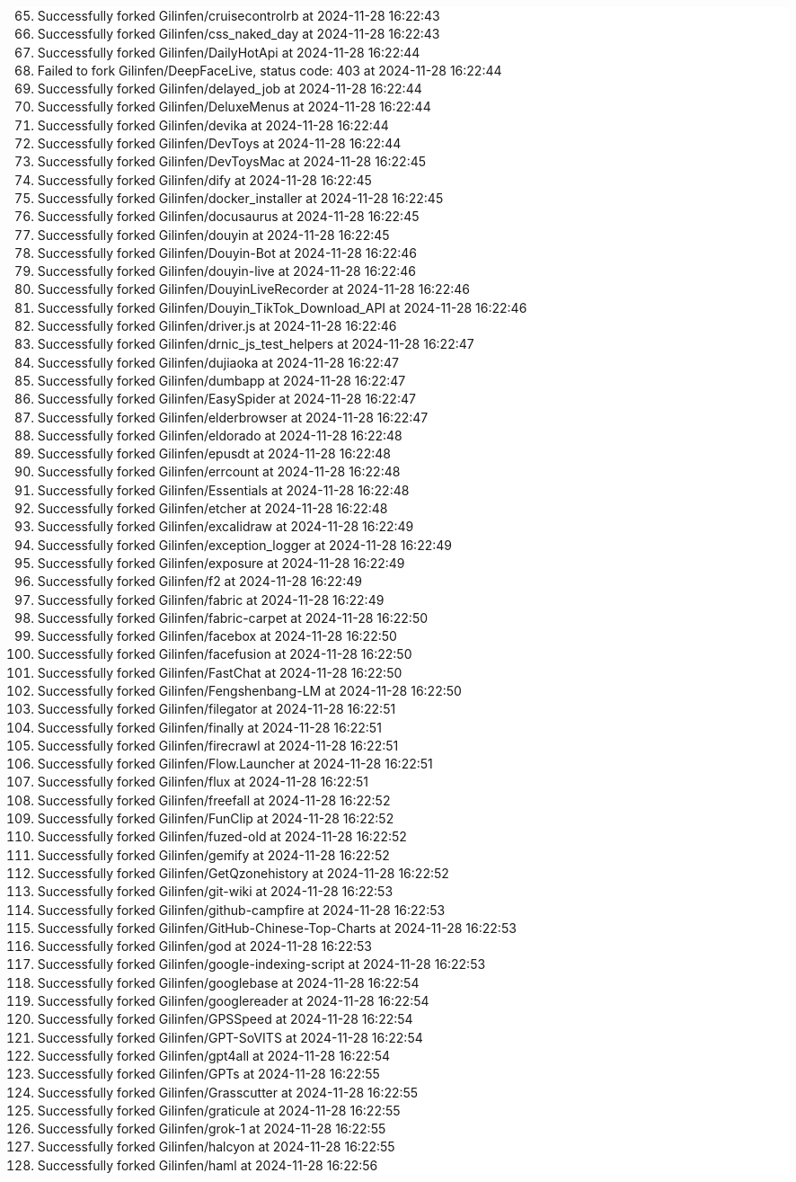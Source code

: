 65. Successfully forked Gilinfen/cruisecontrolrb at 2024-11-28 16:22:43
66. Successfully forked Gilinfen/css_naked_day at 2024-11-28 16:22:43
67. Successfully forked Gilinfen/DailyHotApi at 2024-11-28 16:22:44
68. Failed to fork Gilinfen/DeepFaceLive, status code: 403 at 2024-11-28 16:22:44
69. Successfully forked Gilinfen/delayed_job at 2024-11-28 16:22:44
70. Successfully forked Gilinfen/DeluxeMenus at 2024-11-28 16:22:44
71. Successfully forked Gilinfen/devika at 2024-11-28 16:22:44
72. Successfully forked Gilinfen/DevToys at 2024-11-28 16:22:44
73. Successfully forked Gilinfen/DevToysMac at 2024-11-28 16:22:45
74. Successfully forked Gilinfen/dify at 2024-11-28 16:22:45
75. Successfully forked Gilinfen/docker_installer at 2024-11-28 16:22:45
76. Successfully forked Gilinfen/docusaurus at 2024-11-28 16:22:45
77. Successfully forked Gilinfen/douyin at 2024-11-28 16:22:45
78. Successfully forked Gilinfen/Douyin-Bot at 2024-11-28 16:22:46
79. Successfully forked Gilinfen/douyin-live at 2024-11-28 16:22:46
80. Successfully forked Gilinfen/DouyinLiveRecorder at 2024-11-28 16:22:46
81. Successfully forked Gilinfen/Douyin_TikTok_Download_API at 2024-11-28 16:22:46
82. Successfully forked Gilinfen/driver.js at 2024-11-28 16:22:46
83. Successfully forked Gilinfen/drnic_js_test_helpers at 2024-11-28 16:22:47
84. Successfully forked Gilinfen/dujiaoka at 2024-11-28 16:22:47
85. Successfully forked Gilinfen/dumbapp at 2024-11-28 16:22:47
86. Successfully forked Gilinfen/EasySpider at 2024-11-28 16:22:47
87. Successfully forked Gilinfen/elderbrowser at 2024-11-28 16:22:47
88. Successfully forked Gilinfen/eldorado at 2024-11-28 16:22:48
89. Successfully forked Gilinfen/epusdt at 2024-11-28 16:22:48
90. Successfully forked Gilinfen/errcount at 2024-11-28 16:22:48
91. Successfully forked Gilinfen/Essentials at 2024-11-28 16:22:48
92. Successfully forked Gilinfen/etcher at 2024-11-28 16:22:48
93. Successfully forked Gilinfen/excalidraw at 2024-11-28 16:22:49
94. Successfully forked Gilinfen/exception_logger at 2024-11-28 16:22:49
95. Successfully forked Gilinfen/exposure at 2024-11-28 16:22:49
96. Successfully forked Gilinfen/f2 at 2024-11-28 16:22:49
97. Successfully forked Gilinfen/fabric at 2024-11-28 16:22:49
98. Successfully forked Gilinfen/fabric-carpet at 2024-11-28 16:22:50
99. Successfully forked Gilinfen/facebox at 2024-11-28 16:22:50
100. Successfully forked Gilinfen/facefusion at 2024-11-28 16:22:50
101. Successfully forked Gilinfen/FastChat at 2024-11-28 16:22:50
102. Successfully forked Gilinfen/Fengshenbang-LM at 2024-11-28 16:22:50
103. Successfully forked Gilinfen/filegator at 2024-11-28 16:22:51
104. Successfully forked Gilinfen/finally at 2024-11-28 16:22:51
105. Successfully forked Gilinfen/firecrawl at 2024-11-28 16:22:51
106. Successfully forked Gilinfen/Flow.Launcher at 2024-11-28 16:22:51
107. Successfully forked Gilinfen/flux at 2024-11-28 16:22:51
108. Successfully forked Gilinfen/freefall at 2024-11-28 16:22:52
109. Successfully forked Gilinfen/FunClip at 2024-11-28 16:22:52
110. Successfully forked Gilinfen/fuzed-old at 2024-11-28 16:22:52
111. Successfully forked Gilinfen/gemify at 2024-11-28 16:22:52
112. Successfully forked Gilinfen/GetQzonehistory at 2024-11-28 16:22:52
113. Successfully forked Gilinfen/git-wiki at 2024-11-28 16:22:53
114. Successfully forked Gilinfen/github-campfire at 2024-11-28 16:22:53
115. Successfully forked Gilinfen/GitHub-Chinese-Top-Charts at 2024-11-28 16:22:53
116. Successfully forked Gilinfen/god at 2024-11-28 16:22:53
117. Successfully forked Gilinfen/google-indexing-script at 2024-11-28 16:22:53
118. Successfully forked Gilinfen/googlebase at 2024-11-28 16:22:54
119. Successfully forked Gilinfen/googlereader at 2024-11-28 16:22:54
120. Successfully forked Gilinfen/GPSSpeed at 2024-11-28 16:22:54
121. Successfully forked Gilinfen/GPT-SoVITS at 2024-11-28 16:22:54
122. Successfully forked Gilinfen/gpt4all at 2024-11-28 16:22:54
123. Successfully forked Gilinfen/GPTs at 2024-11-28 16:22:55
124. Successfully forked Gilinfen/Grasscutter at 2024-11-28 16:22:55
125. Successfully forked Gilinfen/graticule at 2024-11-28 16:22:55
126. Successfully forked Gilinfen/grok-1 at 2024-11-28 16:22:55
127. Successfully forked Gilinfen/halcyon at 2024-11-28 16:22:55
128. Successfully forked Gilinfen/haml at 2024-11-28 16:22:56